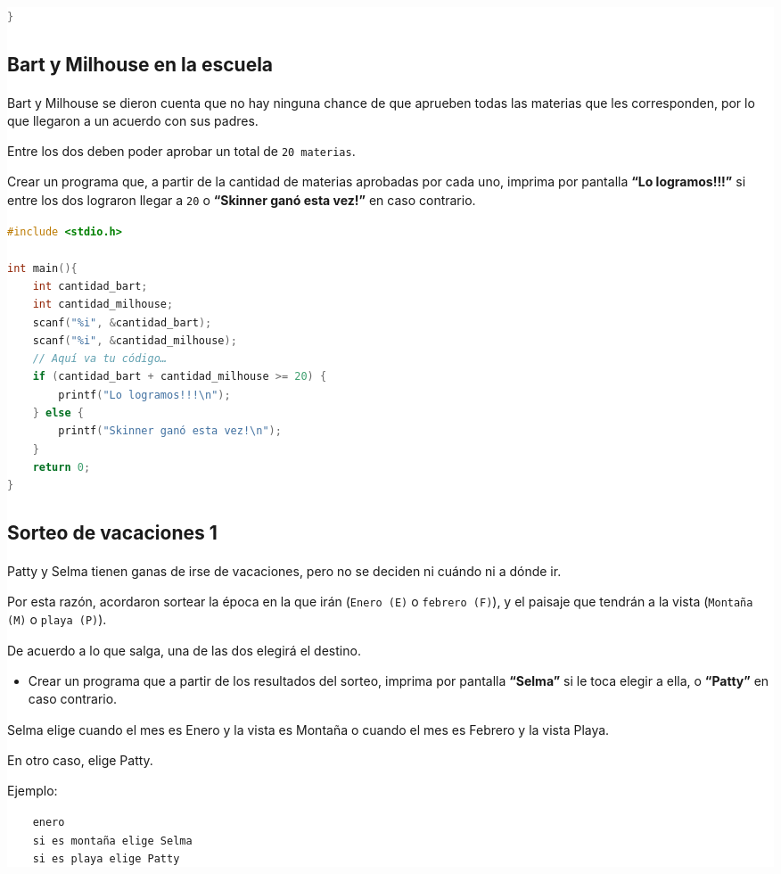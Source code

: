 ```c	
}
```

## Bart y Milhouse en la escuela

Bart y Milhouse se dieron cuenta que no hay ninguna chance de que aprueben todas las materias que les corresponden, por lo que llegaron a un acuerdo con sus padres.

Entre los dos deben poder aprobar un total de `20 materias`.

Crear un programa que, a partir de la cantidad de materias aprobadas por cada uno, imprima por pantalla **“Lo logramos!!!”** si entre los dos lograron llegar a `20` o **“Skinner ganó esta vez!”** en caso contrario.

```c
#include <stdio.h>

int main(){
	int cantidad_bart;
	int cantidad_milhouse;
	scanf("%i", &cantidad_bart);
	scanf("%i", &cantidad_milhouse);
	// Aquí va tu código…
	if (cantidad_bart + cantidad_milhouse >= 20) {
		printf("Lo logramos!!!\n");
	} else {
		printf("Skinner ganó esta vez!\n");
	}
	return 0;
}
```

## Sorteo de vacaciones 1

Patty y Selma tienen ganas de irse de vacaciones, pero no se deciden ni cuándo ni a dónde ir. 

Por esta razón, acordaron sortear la época en la que irán (`Enero (E)` o `febrero (F)`), y el paisaje que tendrán a la vista (`Montaña (M)` o `playa (P)`). 

De acuerdo a lo que salga, una de las dos elegirá el destino.

* Crear un programa que a partir de los resultados del sorteo, imprima por pantalla **“Selma”** si le toca elegir a ella, o **“Patty”** en caso contrario.

Selma elige cuando el mes es Enero y la vista es Montaña o cuando el mes es Febrero y la vista Playa. 

En otro caso, elige Patty.

Ejemplo:
```
	enero
	si es montaña elige Selma
	si es playa elige Patty
```
